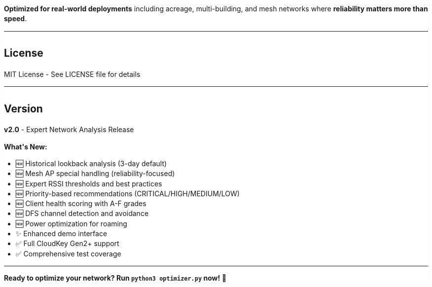**Optimized for real-world deployments** including acreage, multi-building, and mesh networks where **reliability matters more than speed**.

---

## License

MIT License - See LICENSE file for details

---

## Version

**v2.0** - Expert Network Analysis Release

**What's New:**
- 🆕 Historical lookback analysis (3-day default)
- 🆕 Mesh AP special handling (reliability-focused)
- 🆕 Expert RSSI thresholds and best practices
- 🆕 Priority-based recommendations (CRITICAL/HIGH/MEDIUM/LOW)
- 🆕 Client health scoring with A-F grades
- 🆕 DFS channel detection and avoidance
- 🆕 Power optimization for roaming
- ✨ Enhanced demo interface
- ✅ Full CloudKey Gen2+ support
- ✅ Comprehensive test coverage

---

**Ready to optimize your network? Run `python3 optimizer.py` now!** 🚀
